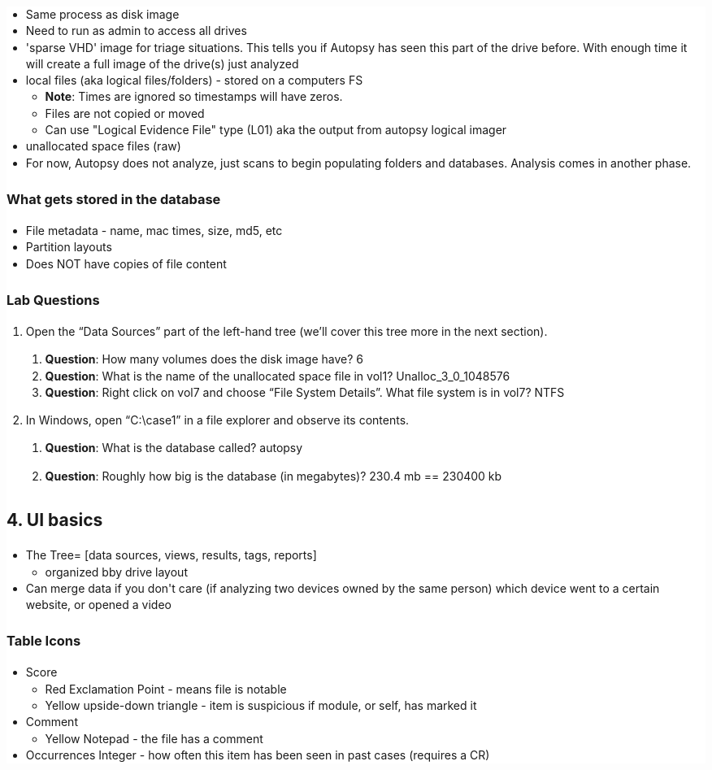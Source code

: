   - Same process as disk image
  - Need to run as admin to access all drives
  - 'sparse VHD' image for triage situations. This tells you if Autopsy has seen this part of the drive before. With enough time it will create a full image of the drive(s) just analyzed
- local files (aka logical files/folders) - stored on a computers FS
  - **Note**: Times are ignored so timestamps will have zeros.
  - Files are not copied or moved
  - Can use "Logical Evidence File" type (L01) aka the output from autopsy logical imager
- unallocated space files (raw)
- For now, Autopsy does not analyze, just scans to begin populating folders and databases. Analysis comes in another phase.



### What gets stored in the database

- File metadata - name, mac times, size, md5, etc
- Partition layouts
- Does NOT have copies of file content



### Lab Questions

1. Open the “Data Sources” part of the left-hand tree (we’ll cover this tree more in the next section). 

   1. **Question**: How many volumes does the disk image have? 6
   2. **Question**: What is the name of the unallocated space file in vol1? Unalloc_3_0_1048576
   3. **Question**: Right click on vol7 and choose “File System Details”.  What file system is in vol7?  NTFS

2. In Windows, open “C:\case1” in a file explorer and observe its contents. 

   1. **Question**: What is the database called? autopsy

   2. **Question**: Roughly how big is the database (in megabytes)? 230.4 mb == 230400 kb

      

## 4. UI basics

- The Tree= [data sources, views, results, tags, reports]
  - organized bby drive layout
- Can merge data if you don't care (if analyzing two devices owned by the same person) which device went to a certain website, or opened a video



### Table Icons

- Score
  - Red Exclamation Point - means file is notable
  - Yellow upside-down triangle - item is suspicious if module, or self, has marked it
- Comment
  - Yellow Notepad - the file has a comment
- Occurrences Integer - how often this item has been seen in past cases (requires a CR)
